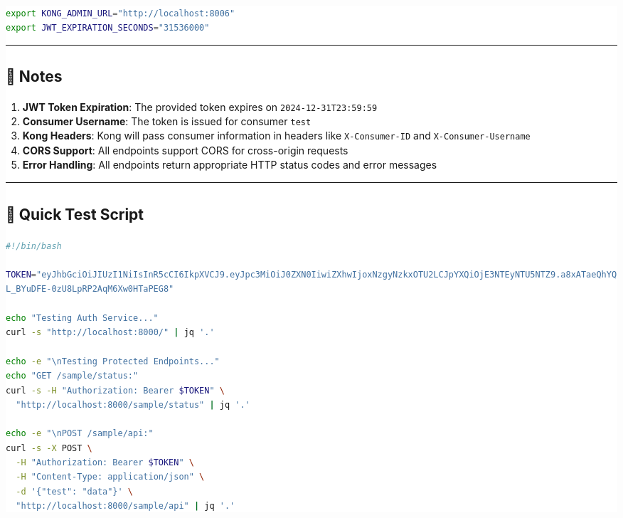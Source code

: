 ```bash
export KONG_ADMIN_URL="http://localhost:8006"
export JWT_EXPIRATION_SECONDS="31536000"
```

---

## 📝 Notes

1. **JWT Token Expiration**: The provided token expires on `2024-12-31T23:59:59`
2. **Consumer Username**: The token is issued for consumer `test`
3. **Kong Headers**: Kong will pass consumer information in headers like `X-Consumer-ID` and `X-Consumer-Username`
4. **CORS Support**: All endpoints support CORS for cross-origin requests
5. **Error Handling**: All endpoints return appropriate HTTP status codes and error messages

---

## 🚀 Quick Test Script

```bash
#!/bin/bash

TOKEN="eyJhbGciOiJIUzI1NiIsInR5cCI6IkpXVCJ9.eyJpc3MiOiJ0ZXN0IiwiZXhwIjoxNzgyNzkxOTU2LCJpYXQiOjE3NTEyNTU5NTZ9.a8xATaeQhYQL_BYuDFE-0zU8LpRP2AqM6Xw0HTaPEG8"

echo "Testing Auth Service..."
curl -s "http://localhost:8000/" | jq '.'

echo -e "\nTesting Protected Endpoints..."
echo "GET /sample/status:"
curl -s -H "Authorization: Bearer $TOKEN" \
  "http://localhost:8000/sample/status" | jq '.'

echo -e "\nPOST /sample/api:"
curl -s -X POST \
  -H "Authorization: Bearer $TOKEN" \
  -H "Content-Type: application/json" \
  -d '{"test": "data"}' \
  "http://localhost:8000/sample/api" | jq '.'
``` 